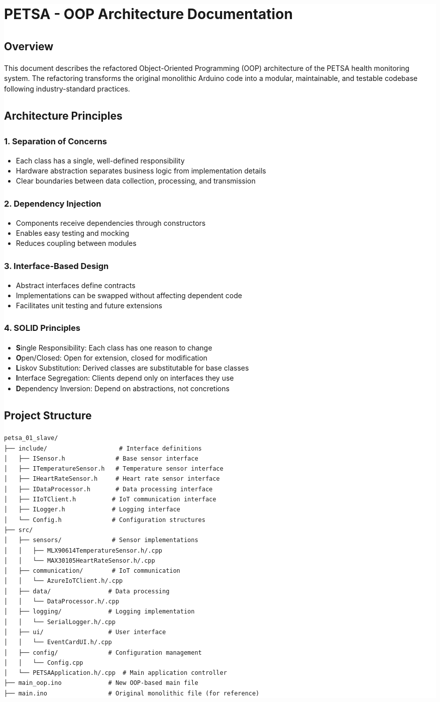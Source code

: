 # PETSA - OOP Architecture Documentation

## Overview
This document describes the refactored Object-Oriented Programming (OOP) architecture of the PETSA health monitoring system. The refactoring transforms the original monolithic Arduino code into a modular, maintainable, and testable codebase following industry-standard practices.

## Architecture Principles

### 1. **Separation of Concerns**
- Each class has a single, well-defined responsibility
- Hardware abstraction separates business logic from implementation details
- Clear boundaries between data collection, processing, and transmission

### 2. **Dependency Injection**
- Components receive dependencies through constructors
- Enables easy testing and mocking
- Reduces coupling between modules

### 3. **Interface-Based Design**
- Abstract interfaces define contracts
- Implementations can be swapped without affecting dependent code
- Facilitates unit testing and future extensions

### 4. **SOLID Principles**
- **S**ingle Responsibility: Each class has one reason to change
- **O**pen/Closed: Open for extension, closed for modification
- **L**iskov Substitution: Derived classes are substitutable for base classes
- **I**nterface Segregation: Clients depend only on interfaces they use
- **D**ependency Inversion: Depend on abstractions, not concretions

## Project Structure

```
petsa_01_slave/
├── include/                    # Interface definitions
│   ├── ISensor.h              # Base sensor interface
│   ├── ITemperatureSensor.h   # Temperature sensor interface
│   ├── IHeartRateSensor.h     # Heart rate sensor interface
│   ├── IDataProcessor.h       # Data processing interface
│   ├── IIoTClient.h          # IoT communication interface
│   ├── ILogger.h             # Logging interface
│   └── Config.h              # Configuration structures
├── src/
│   ├── sensors/              # Sensor implementations
│   │   ├── MLX90614TemperatureSensor.h/.cpp
│   │   └── MAX30105HeartRateSensor.h/.cpp
│   ├── communication/        # IoT communication
│   │   └── AzureIoTClient.h/.cpp
│   ├── data/                # Data processing
│   │   └── DataProcessor.h/.cpp
│   ├── logging/             # Logging implementation
│   │   └── SerialLogger.h/.cpp
│   ├── ui/                  # User interface
│   │   └── EventCardUI.h/.cpp
│   ├── config/              # Configuration management
│   │   └── Config.cpp
│   └── PETSAApplication.h/.cpp  # Main application controller
├── main_oop.ino             # New OOP-based main file
├── main.ino                 # Original monolithic file (for reference)
```